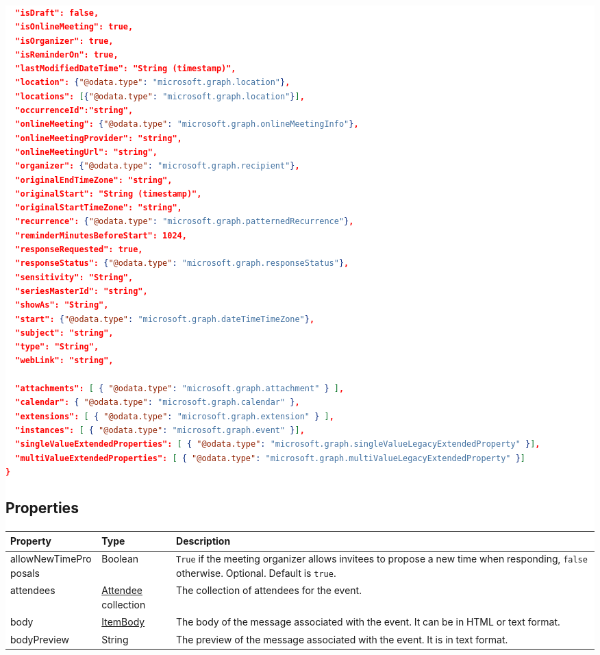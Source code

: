 ```json
  "isDraft": false,
  "isOnlineMeeting": true,
  "isOrganizer": true,
  "isReminderOn": true,  
  "lastModifiedDateTime": "String (timestamp)",
  "location": {"@odata.type": "microsoft.graph.location"},
  "locations": [{"@odata.type": "microsoft.graph.location"}],
  "occurrenceId":"string",
  "onlineMeeting": {"@odata.type": "microsoft.graph.onlineMeetingInfo"},
  "onlineMeetingProvider": "string",
  "onlineMeetingUrl": "string",
  "organizer": {"@odata.type": "microsoft.graph.recipient"},
  "originalEndTimeZone": "string",
  "originalStart": "String (timestamp)",
  "originalStartTimeZone": "string",
  "recurrence": {"@odata.type": "microsoft.graph.patternedRecurrence"},
  "reminderMinutesBeforeStart": 1024,
  "responseRequested": true,
  "responseStatus": {"@odata.type": "microsoft.graph.responseStatus"},
  "sensitivity": "String",
  "seriesMasterId": "string",
  "showAs": "String",
  "start": {"@odata.type": "microsoft.graph.dateTimeTimeZone"},
  "subject": "string",
  "type": "String",
  "webLink": "string",

  "attachments": [ { "@odata.type": "microsoft.graph.attachment" } ],
  "calendar": { "@odata.type": "microsoft.graph.calendar" },
  "extensions": [ { "@odata.type": "microsoft.graph.extension" } ],
  "instances": [ { "@odata.type": "microsoft.graph.event" }],
  "singleValueExtendedProperties": [ { "@odata.type": "microsoft.graph.singleValueLegacyExtendedProperty" }],
  "multiValueExtendedProperties": [ { "@odata.type": "microsoft.graph.multiValueLegacyExtendedProperty" }]
}

```

## Properties

| Property                   | Type                                          | Description                                                                                                                                                                                                                                                                                                                                                                                                                                                                                                                                                                                                   |
| :------------------------- | :-------------------------------------------- | :------------------------------------------------------------------------------------------------------------------------------------------------------------------------------------------------------------------------------------------------------------------------------------------------------------------------------------------------------------------------------------------------------------------------------------------------------------------------------------------------------------------------------------------------------------------------------------------------------------ |
| allowNewTimeProposals      | Boolean                                       | `True` if the meeting organizer allows invitees to propose a new time when responding, `false` otherwise. Optional. Default is `true`.                                                                                                                                                                                                                                                                                                                                                                                                                                                                        |
| attendees                  | [Attendee](attendee.md) collection            | The collection of attendees for the event.                                                                                                                                                                                                                                                                                                                                                                                                                                                                                                                                                                    |
| body                       | [ItemBody](itembody.md)                       | The body of the message associated with the event. It can be in HTML or text format.                                                                                                                                                                                                                                                                                                                                                                                                                                                                                                                          |
| bodyPreview                | String                                        | The preview of the message associated with the event. It is in text format.                                                                                                                                                                                                                                                                                                                                                                                                                                                                                                                                   |